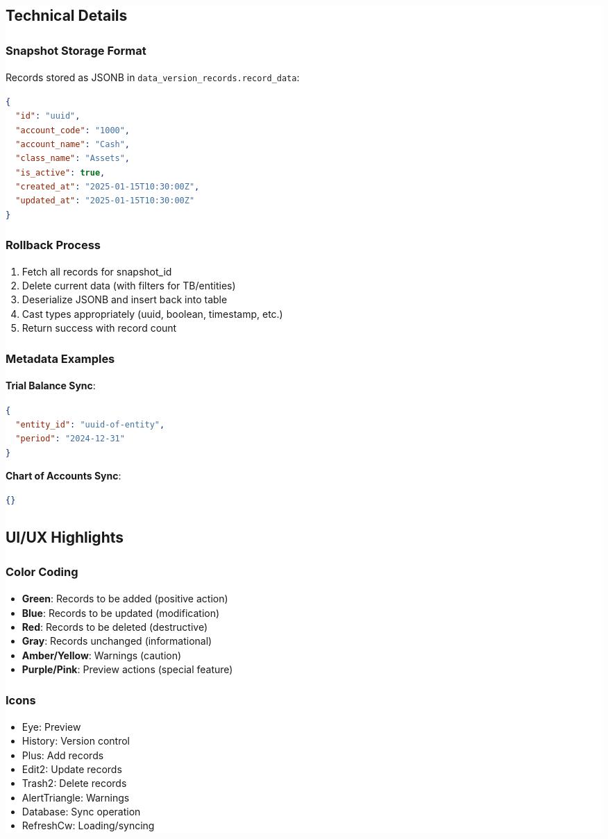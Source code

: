 ## Technical Details

### Snapshot Storage Format

Records stored as JSONB in `data_version_records.record_data`:
```json
{
  "id": "uuid",
  "account_code": "1000",
  "account_name": "Cash",
  "class_name": "Assets",
  "is_active": true,
  "created_at": "2025-01-15T10:30:00Z",
  "updated_at": "2025-01-15T10:30:00Z"
}
```

### Rollback Process

1. Fetch all records for snapshot_id
2. Delete current data (with filters for TB/entities)
3. Deserialize JSONB and insert back into table
4. Cast types appropriately (uuid, boolean, timestamp, etc.)
5. Return success with record count

### Metadata Examples

**Trial Balance Sync**:
```json
{
  "entity_id": "uuid-of-entity",
  "period": "2024-12-31"
}
```

**Chart of Accounts Sync**:
```json
{}
```

## UI/UX Highlights

### Color Coding
- **Green**: Records to be added (positive action)
- **Blue**: Records to be updated (modification)
- **Red**: Records to be deleted (destructive)
- **Gray**: Records unchanged (informational)
- **Amber/Yellow**: Warnings (caution)
- **Purple/Pink**: Preview actions (special feature)

### Icons
- Eye: Preview
- History: Version control
- Plus: Add records
- Edit2: Update records
- Trash2: Delete records
- AlertTriangle: Warnings
- Database: Sync operation
- RefreshCw: Loading/syncing
